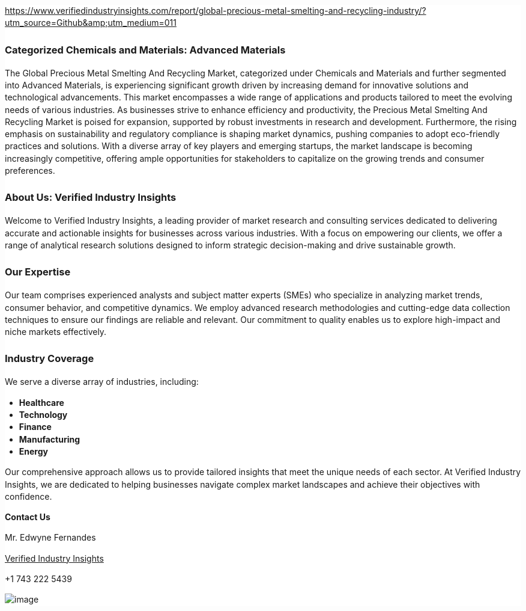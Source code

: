 </strong><a href="https://www.verifiedindustryinsights.com/report/global-precious-metal-smelting-and-recycling-industry/?utm_source=Github&amp;utm_medium=011">https://www.verifiedindustryinsights.com/report/global-precious-metal-smelting-and-recycling-industry/?utm_source=Github&amp;utm_medium=011</a>&nbsp;</p><h3>Categorized Chemicals and Materials: Advanced Materials </h3><p>The Global Precious Metal Smelting And Recycling Market, categorized under Chemicals and Materials and further segmented into Advanced Materials, is experiencing significant growth driven by increasing demand for innovative solutions and technological advancements. This market encompasses a wide range of applications and products tailored to meet the evolving needs of various industries. As businesses strive to enhance efficiency and productivity, the Precious Metal Smelting And Recycling Market is poised for expansion, supported by robust investments in research and development. Furthermore, the rising emphasis on sustainability and regulatory compliance is shaping market dynamics, pushing companies to adopt eco-friendly practices and solutions. With a diverse array of key players and emerging startups, the market landscape is becoming increasingly competitive, offering ample opportunities for stakeholders to capitalize on the growing trends and consumer preferences.</p><h3>About Us: Verified Industry Insights</h3><p>Welcome to Verified Industry Insights, a leading provider of market research and consulting services dedicated to delivering accurate and actionable insights for businesses across various industries. With a focus on empowering our clients, we offer a range of analytical research solutions designed to inform strategic decision-making and drive sustainable growth.</p><h3>Our Expertise</h3><p>Our team comprises experienced analysts and subject matter experts (SMEs) who specialize in analyzing market trends, consumer behavior, and competitive dynamics. We employ advanced research methodologies and cutting-edge data collection techniques to ensure our findings are reliable and relevant. Our commitment to quality enables us to explore high-impact and niche markets effectively.</p><h3>Industry Coverage</h3><p>We serve a diverse array of industries, including:</p><ul><li><strong>Healthcare</strong></li><li><strong>Technology</strong></li><li><strong>Finance</strong></li><li><strong>Manufacturing</strong></li><li><strong>Energy</strong></li></ul><p>Our comprehensive approach allows us to provide tailored insights that meet the unique needs of each sector. At Verified Industry Insights, we are dedicated to helping businesses navigate complex market landscapes and achieve their objectives with confidence.</p><p><strong>Contact Us</strong></p><p>Mr. Edwyne Fernandes</p><p><a href="https://www.verifiedindustryinsights.com/">Verified Industry Insights</a></p><p>+1 743 222 5439</p>
![image](https://github.com/user-attachments/assets/065d1b82-4ebb-4d05-a4bf-8d230ac2b871)
